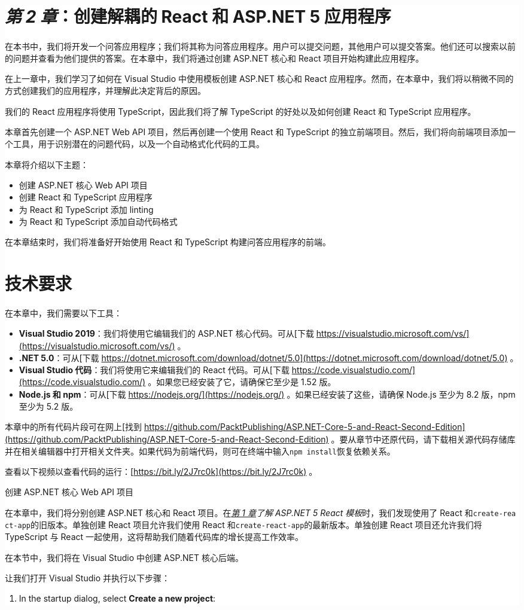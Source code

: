 # *第 2 章*：创建解耦的 React 和 ASP.NET 5 应用程序

在本书中，我们将开发一个问答应用程序；我们将其称为问答应用程序。用户可以提交问题，其他用户可以提交答案。他们还可以搜索以前的问题并查看为他们提供的答案。在本章中，我们将通过创建 ASP.NET 核心和 React 项目开始构建此应用程序。

在上一章中，我们学习了如何在 Visual Studio 中使用模板创建 ASP.NET 核心和 React 应用程序。然而，在本章中，我们将以稍微不同的方式创建我们的应用程序，并理解此决定背后的原因。

我们的 React 应用程序将使用 TypeScript，因此我们将了解 TypeScript 的好处以及如何创建 React 和 TypeScript 应用程序。

本章首先创建一个 ASP.NET Web API 项目，然后再创建一个使用 React 和 TypeScript 的独立前端项目。然后，我们将向前端项目添加一个工具，用于识别潜在的问题代码，以及一个自动格式化代码的工具。

本章将介绍以下主题：

*   创建 ASP.NET 核心 Web API 项目
*   创建 React 和 TypeScript 应用程序
*   为 React 和 TypeScript 添加 linting
*   为 React 和 TypeScript 添加自动代码格式

在本章结束时，我们将准备好开始使用 React 和 TypeScript 构建问答应用程序的前端。

# 技术要求

在本章中，我们需要以下工具：

*   **Visual Studio 2019**：我们将使用它编辑我们的 ASP.NET 核心代码。可从[下载 https://visualstudio.microsoft.com/vs/](https://visualstudio.microsoft.com/vs/) 。
*   **.NET 5.0**：可从[下载 https://dotnet.microsoft.com/download/dotnet/5.0](https://dotnet.microsoft.com/download/dotnet/5.0) 。
*   **Visual Studio 代码**：我们将使用它来编辑我们的 React 代码。可从[下载 https://code.visualstudio.com/](https://code.visualstudio.com/) 。如果您已经安装了它，请确保它至少是 1.52 版。
*   **Node.js 和 npm**：可从[下载 https://nodejs.org/](https://nodejs.org/) 。如果已经安装了这些，请确保 Node.js 至少为 8.2 版，npm 至少为 5.2 版。

本章中的所有代码片段可在网上[找到 https://github.com/PacktPublishing/ASP.NET-Core-5-and-React-Second-Edition](https://github.com/PacktPublishing/ASP.NET-Core-5-and-React-Second-Edition) 。要从章节中还原代码，请下载相关源代码存储库并在相关编辑器中打开相关文件夹。如果代码为前端代码，则可在终端中输入`npm install`恢复依赖关系。

查看以下视频以查看代码的运行：[https://bit.ly/2J7rc0k](https://bit.ly/2J7rc0k) 。

创建 ASP.NET 核心 Web API 项目

在本章中，我们将分别创建 ASP.NET 核心和 React 项目。在[*第 1 章*](01.html#_idTextAnchor020)*了解 ASP.NET 5 React 模板*时，我们发现使用了 React 和`create-react-app`的旧版本。单独创建 React 项目允许我们使用 React 和`create-react-app`的最新版本。单独创建 React 项目还允许我们将 TypeScript 与 React 一起使用，这将帮助我们随着代码库的增长提高工作效率。

在本节中，我们将在 Visual Studio 中创建 ASP.NET 核心后端。

让我们打开 Visual Studio 并执行以下步骤：

1.  In the startup dialog, select **Create a new project**:

